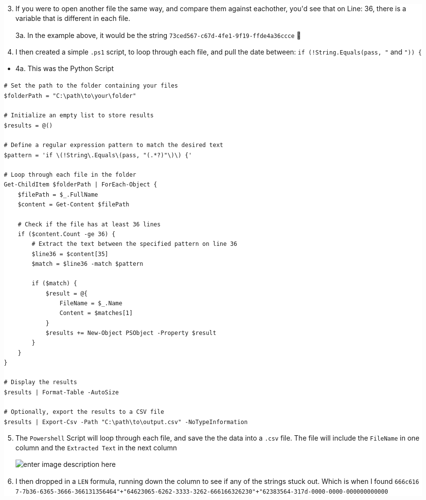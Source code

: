 3. If you were to open another file the same way, and compare them against eachother, you'd see that on Line: 36, there is a variable that is different in each file.


	3a. In the example above, it would be the string `73ced567-c67d-4fe1-9f19-ffde4a36ccce`

4.   I then created a simple `.ps1` script, to loop through each file, and pull the date between:
`if (!String.Equals(pass, "` and `")) {`

- 4a. This was the Python Script
```
# Set the path to the folder containing your files
$folderPath = "C:\path\to\your\folder"

# Initialize an empty list to store results
$results = @()

# Define a regular expression pattern to match the desired text
$pattern = 'if \(!String\.Equals\(pass, "(.*?)"\)\) {'

# Loop through each file in the folder
Get-ChildItem $folderPath | ForEach-Object {
    $filePath = $_.FullName
    $content = Get-Content $filePath

    # Check if the file has at least 36 lines
    if ($content.Count -ge 36) {
        # Extract the text between the specified pattern on line 36
        $line36 = $content[35]
        $match = $line36 -match $pattern

        if ($match) {
            $result = @{
                FileName = $_.Name
                Content = $matches[1]
            }
            $results += New-Object PSObject -Property $result
        }
    }
}

# Display the results
$results | Format-Table -AutoSize

# Optionally, export the results to a CSV file
$results | Export-Csv -Path "C:\path\to\output.csv" -NoTypeInformation
```

5.  The `Powershell` Script will loop through each file, and save the the data into a `.csv` file.  The file will include the `FileName` in one column and the `Extracted Text` in the next column

	![enter image description here](https://i.imgur.com/NvhWAMu.png)
6.  I then dropped in a `LEN` formula, running down the column to see if any of the strings stuck out.  Which is when I found `666c6167-7b36-6365-3666-366131356464"+"64623065-6262-3333-3262-666166326230"+"62383564-317d-0000-0000-000000000000`

